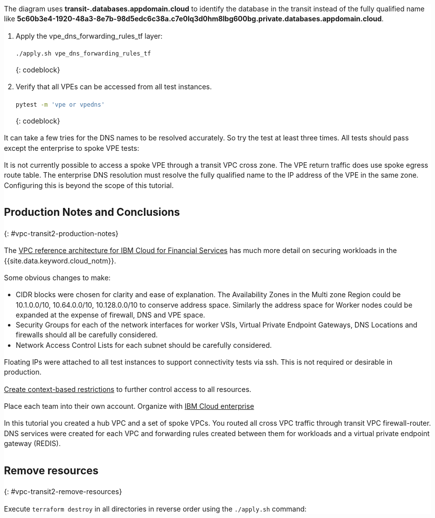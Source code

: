    The diagram uses **transit-.databases.appdomain.cloud** to identify the database in the transit instead of the fully qualified name like **5c60b3e4-1920-48a3-8e7b-98d5edc6c38a.c7e0lq3d0hm8lbg600bg.private.databases.appdomain.cloud**.

1. Apply the vpe_dns_forwarding_rules_tf layer:
   ```sh
   ./apply.sh vpe_dns_forwarding_rules_tf
   ```
   {: codeblock}

1. Verify that all VPEs can be accessed from all test instances.
   ```sh
   pytest -m 'vpe or vpedns'
   ```
   {: codeblock}

It can take a few tries for the DNS names to be resolved accurately.  So try the test at least three times.  All tests should pass except the enterprise to spoke VPE tests:

It is not currently possible to access a spoke VPE through a transit VPC cross zone.  The VPE return traffic does use spoke egress route table.  The enterprise DNS resolution must resolve the fully qualified name to the IP address of the VPE in the same zone.  Configuring this is beyond the scope of this tutorial.

## Production Notes and Conclusions
{: #vpc-transit2-production-notes}

The [VPC reference architecture for IBM Cloud for Financial Services](https://{DomainName}/docs/framework-financial-services?topic=framework-financial-services-vpc-architecture-about) has much more detail on securing workloads in the {{site.data.keyword.cloud_notm}}.

Some obvious changes to make:
- CIDR blocks were chosen for clarity and ease of explanation.  The Availability Zones in the Multi zone Region could be 10.1.0.0/10, 10.64.0.0/10, 10.128.0.0/10 to conserve address space.  Similarly the address space for Worker nodes could be expanded at the expense of firewall, DNS and VPE space.
- Security Groups for each of the network interfaces for worker VSIs, Virtual Private Endpoint Gateways, DNS Locations and firewalls should all be carefully considered.
- Network Access Control Lists for each subnet should be carefully considered.

Floating IPs were attached to all test instances to support connectivity tests via ssh.  This is not required or desirable in production.

[Create context-based restrictions](/docs/account?topic=account-context-restrictions-create&interface=ui) to further control access to all resources.

Place each team into their own account.  Organize with [IBM Cloud enterprise](/docs/account?topic=account-what-is-enterprise)

In this tutorial you created a hub VPC and a set of spoke VPCs.  You routed all cross VPC traffic through transit VPC firewall-router.  DNS services were created for each VPC and forwarding rules created between them for workloads and a virtual private endpoint gateway (REDIS).

## Remove resources
{: #vpc-transit2-remove-resources}

Execute `terraform destroy` in all directories in reverse order using the `./apply.sh` command:
